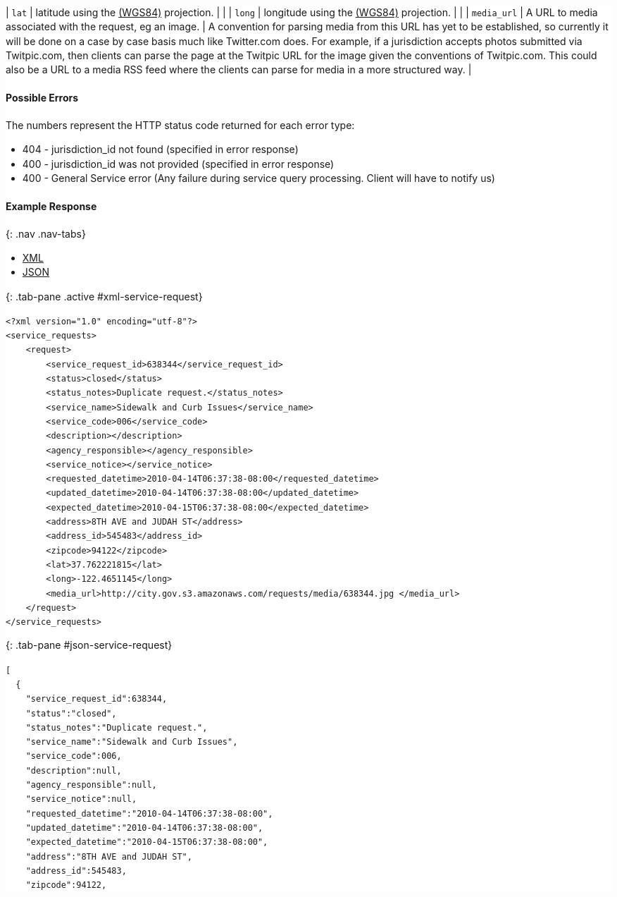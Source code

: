 | `lat`                    | latitude using the [(WGS84)](http://en.wikipedia.org/wiki/World_Geodetic_System) projection.                                                 |                                                                                                                                                                                                                                                                                                                                                                                                                                                       |
| `long`                   | longitude using the [(WGS84)](http://en.wikipedia.org/wiki/World_Geodetic_System) projection.                                                |                                                                                                                                                                                                                                                                                                                                                                                                                                                       |
| `media_url`             | A URL to media associated with the request, eg an image.                                                                                     | A convention for parsing media from this URL has yet to be established, so currently it will be done on a case by case basis much like Twitter.com does. For example, if a jurisdiction accepts photos submitted via Twitpic.com, then clients can parse the page at the Twitpic URL for the image given the conventions of Twitpic.com. This could also be a URL to a media RSS feed where the clients can parse for media in a more structured way. |

#### Possible Errors

The numbers represent the HTTP status code returned for each error type:

-   404 - jurisdiction_id not found (specified in error response)
-   400 - jurisdiction_id was not provided (specified in error response)
-   400 - General Service error (Any failure during service query processing. Client will have to notify us)

#### Example Response

{: .nav .nav-tabs}
- <a href="#xml-service-request" role="tab" data-toggle="tab">XML</a>
- <a href="#json-service-request" role="tab" data-toggle="tab">JSON</a>

<div class="tab-content" markdown="1">

{: .tab-pane .active #xml-service-request}
~~~~
<?xml version="1.0" encoding="utf-8"?>
<service_requests>
    <request>
        <service_request_id>638344</service_request_id>
        <status>closed</status>
        <status_notes>Duplicate request.</status_notes>
        <service_name>Sidewalk and Curb Issues</service_name>
        <service_code>006</service_code>
        <description></description>
        <agency_responsible></agency_responsible>
        <service_notice></service_notice>
        <requested_datetime>2010-04-14T06:37:38-08:00</requested_datetime>
        <updated_datetime>2010-04-14T06:37:38-08:00</updated_datetime>
        <expected_datetime>2010-04-15T06:37:38-08:00</expected_datetime>
        <address>8TH AVE and JUDAH ST</address>
        <address_id>545483</address_id>
        <zipcode>94122</zipcode>
        <lat>37.762221815</lat>
        <long>-122.4651145</long>
        <media_url>http://city.gov.s3.amazonaws.com/requests/media/638344.jpg </media_url>
    </request>
</service_requests>
~~~~

{: .tab-pane #json-service-request}
~~~~
[
  {
    "service_request_id":638344,
    "status":"closed",
    "status_notes":"Duplicate request.",
    "service_name":"Sidewalk and Curb Issues",
    "service_code":006,
    "description":null,
    "agency_responsible":null,
    "service_notice":null,
    "requested_datetime":"2010-04-14T06:37:38-08:00",
    "updated_datetime":"2010-04-14T06:37:38-08:00",
    "expected_datetime":"2010-04-15T06:37:38-08:00",
    "address":"8TH AVE and JUDAH ST",
    "address_id":545483,
    "zipcode":94122,
~~~~